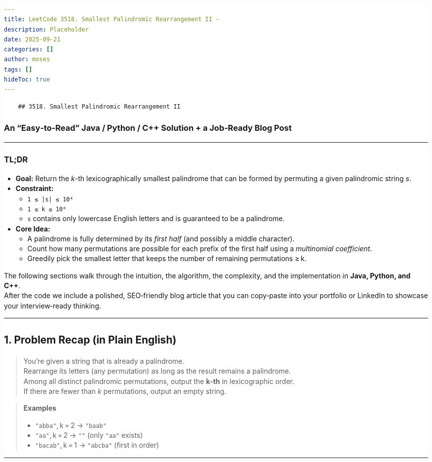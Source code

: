 ```yaml
---
title: LeetCode 3518. Smallest Palindromic Rearrangement II - 
description: Placeholder
date: 2025-09-21
categories: []
author: moses
tags: []
hideToc: true
---
```

        ## 3518. Smallest Palindromic Rearrangement II  
### An “Easy‑to‑Read” Java / Python / C++ Solution + a Job‑Ready Blog Post  

---

### TL;DR  

* **Goal:** Return the *k*-th lexicographically smallest palindrome that can be formed by permuting a given palindromic string *s*.  
* **Constraint:**  
  * `1 ≤ |s| ≤ 10⁴`  
  * `1 ≤ k ≤ 10⁶`  
  * `s` contains only lowercase English letters and is guaranteed to be a palindrome.  
* **Core Idea:**  
  * A palindrome is fully determined by its *first half* (and possibly a middle character).  
  * Count how many permutations are possible for each prefix of the first half using a *multinomial coefficient*.  
  * Greedily pick the smallest letter that keeps the number of remaining permutations ≥ k.  

The following sections walk through the intuition, the algorithm, the complexity, and the implementation in **Java, Python, and C++**.  
After the code we include a polished, SEO‑friendly blog article that you can copy‑paste into your portfolio or LinkedIn to showcase your interview‑ready thinking.

---

## 1. Problem Recap (in Plain English)

> You’re given a string that is already a palindrome.  
> Rearrange its letters (any permutation) as long as the result remains a palindrome.  
> Among all distinct palindromic permutations, output the **k‑th** in lexicographic order.  
> If there are fewer than *k* permutations, output an empty string.

> **Examples**  
> * `"abba"`, k = 2 → `"baab"`  
> * `"aa"`, k = 2 → `""` (only `"aa"` exists)  
> * `"bacab"`, k = 1 → `"abcba"` (first in order)

---
